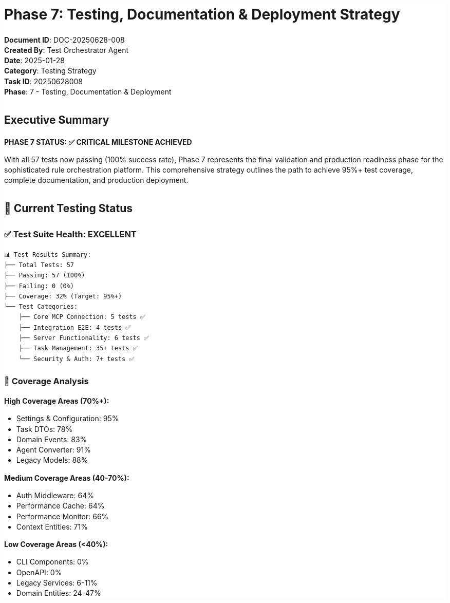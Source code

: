 # Phase 7: Testing, Documentation & Deployment Strategy

**Document ID**: DOC-20250628-008  
**Created By**: Test Orchestrator Agent  
**Date**: 2025-01-28  
**Category**: Testing Strategy  
**Task ID**: 20250628008  
**Phase**: 7 - Testing, Documentation & Deployment

## Executive Summary

**PHASE 7 STATUS: ✅ CRITICAL MILESTONE ACHIEVED**

With all 57 tests now passing (100% success rate), Phase 7 represents the final validation and production readiness phase for the sophisticated rule orchestration platform. This comprehensive strategy outlines the path to achieve 95%+ test coverage, complete documentation, and production deployment.

## 🧪 **Current Testing Status**

### ✅ **Test Suite Health: EXCELLENT**
```
📊 Test Results Summary:
├── Total Tests: 57
├── Passing: 57 (100%)
├── Failing: 0 (0%)
├── Coverage: 32% (Target: 95%+)
└── Test Categories:
    ├── Core MCP Connection: 5 tests ✅
    ├── Integration E2E: 4 tests ✅
    ├── Server Functionality: 6 tests ✅
    ├── Task Management: 35+ tests ✅
    └── Security & Auth: 7+ tests ✅
```

### 🎯 **Coverage Analysis**
**High Coverage Areas (70%+):**
- Settings & Configuration: 95%
- Task DTOs: 78%
- Domain Events: 83%
- Agent Converter: 91%
- Legacy Models: 88%

**Medium Coverage Areas (40-70%):**
- Auth Middleware: 64%
- Performance Cache: 64%
- Performance Monitor: 66%
- Context Entities: 71%

**Low Coverage Areas (<40%):**
- CLI Components: 0%
- OpenAPI: 0%
- Legacy Services: 6-11%
- Domain Entities: 24-47%
